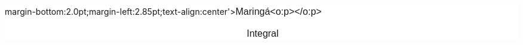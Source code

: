   margin-bottom:2.0pt;margin-left:2.85pt;text-align:center'><span
  style='font-size:12.0pt;font-family:Arial'>Maringá<o:p></o:p></span></p>
  </td>
  <td width=85 valign=top style='width:63.8pt;border-top:none;border-left:none;
  border-bottom:solid black 1.0pt;border-right:solid black 1.0pt;mso-border-top-alt:
  solid black .75pt;mso-border-left-alt:solid black .75pt;mso-border-alt:solid black .75pt;
  padding:0cm 0cm 0cm 0cm'>
  <p class=MsoNormal align=center style='margin-top:2.0pt;margin-right:0cm;
  margin-bottom:2.0pt;margin-left:2.85pt;text-align:center'><span
  style='font-size:12.0pt;font-family:Arial'>Integral<o:p></o:p></span></p>
  </td>
  <td width=86 valign=top style='width:64.85pt;border-top:none;border-left:
  none;border-bottom:solid black 1.0pt;border-right:solid black 1.0pt;
  mso-border-top-alt:solid black .75pt;mso-border-left-alt:solid black .75pt;
  mso-border-alt:solid black .75pt;padding:0cm 0cm 0cm 0cm'>
